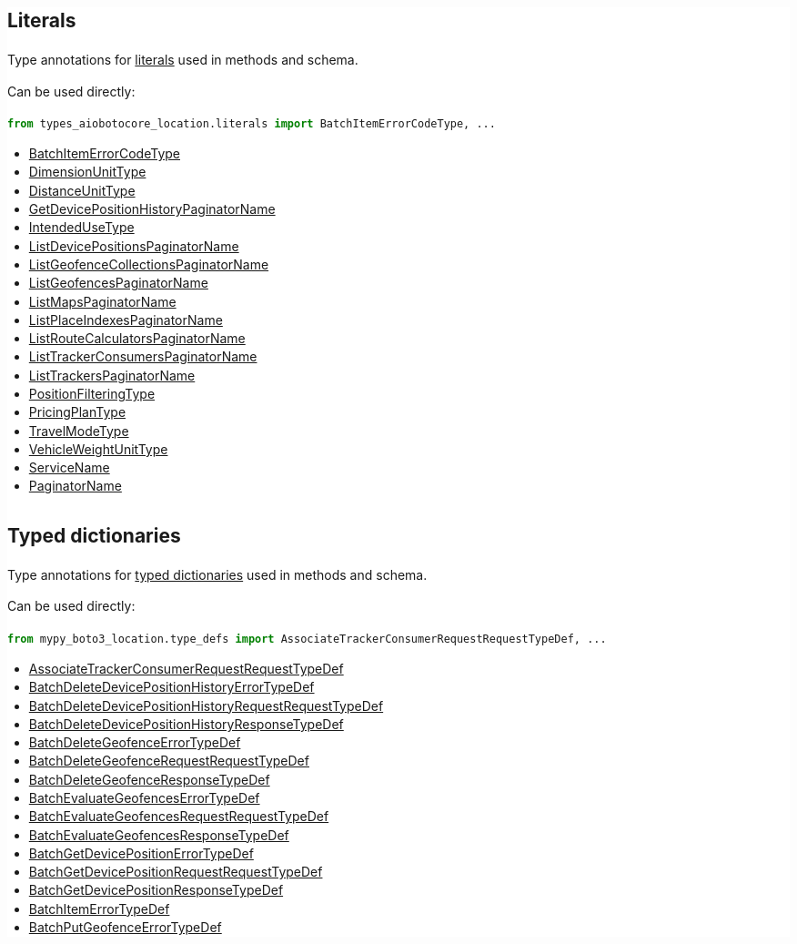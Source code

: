 <a id="literals"></a>

## Literals

Type annotations for [literals](./literals.md) used in methods and schema.

Can be used directly:

```python
from types_aiobotocore_location.literals import BatchItemErrorCodeType, ...
```

- [BatchItemErrorCodeType](./literals.md#batchitemerrorcodetype)
- [DimensionUnitType](./literals.md#dimensionunittype)
- [DistanceUnitType](./literals.md#distanceunittype)
- [GetDevicePositionHistoryPaginatorName](./literals.md#getdevicepositionhistorypaginatorname)
- [IntendedUseType](./literals.md#intendedusetype)
- [ListDevicePositionsPaginatorName](./literals.md#listdevicepositionspaginatorname)
- [ListGeofenceCollectionsPaginatorName](./literals.md#listgeofencecollectionspaginatorname)
- [ListGeofencesPaginatorName](./literals.md#listgeofencespaginatorname)
- [ListMapsPaginatorName](./literals.md#listmapspaginatorname)
- [ListPlaceIndexesPaginatorName](./literals.md#listplaceindexespaginatorname)
- [ListRouteCalculatorsPaginatorName](./literals.md#listroutecalculatorspaginatorname)
- [ListTrackerConsumersPaginatorName](./literals.md#listtrackerconsumerspaginatorname)
- [ListTrackersPaginatorName](./literals.md#listtrackerspaginatorname)
- [PositionFilteringType](./literals.md#positionfilteringtype)
- [PricingPlanType](./literals.md#pricingplantype)
- [TravelModeType](./literals.md#travelmodetype)
- [VehicleWeightUnitType](./literals.md#vehicleweightunittype)
- [ServiceName](./literals.md#servicename)
- [PaginatorName](./literals.md#paginatorname)

<a id="typed-dictionaries"></a>

## Typed dictionaries

Type annotations for [typed dictionaries](./type_defs.md) used in methods and
schema.

Can be used directly:

```python
from mypy_boto3_location.type_defs import AssociateTrackerConsumerRequestRequestTypeDef, ...
```

- [AssociateTrackerConsumerRequestRequestTypeDef](./type_defs.md#associatetrackerconsumerrequestrequesttypedef)
- [BatchDeleteDevicePositionHistoryErrorTypeDef](./type_defs.md#batchdeletedevicepositionhistoryerrortypedef)
- [BatchDeleteDevicePositionHistoryRequestRequestTypeDef](./type_defs.md#batchdeletedevicepositionhistoryrequestrequesttypedef)
- [BatchDeleteDevicePositionHistoryResponseTypeDef](./type_defs.md#batchdeletedevicepositionhistoryresponsetypedef)
- [BatchDeleteGeofenceErrorTypeDef](./type_defs.md#batchdeletegeofenceerrortypedef)
- [BatchDeleteGeofenceRequestRequestTypeDef](./type_defs.md#batchdeletegeofencerequestrequesttypedef)
- [BatchDeleteGeofenceResponseTypeDef](./type_defs.md#batchdeletegeofenceresponsetypedef)
- [BatchEvaluateGeofencesErrorTypeDef](./type_defs.md#batchevaluategeofenceserrortypedef)
- [BatchEvaluateGeofencesRequestRequestTypeDef](./type_defs.md#batchevaluategeofencesrequestrequesttypedef)
- [BatchEvaluateGeofencesResponseTypeDef](./type_defs.md#batchevaluategeofencesresponsetypedef)
- [BatchGetDevicePositionErrorTypeDef](./type_defs.md#batchgetdevicepositionerrortypedef)
- [BatchGetDevicePositionRequestRequestTypeDef](./type_defs.md#batchgetdevicepositionrequestrequesttypedef)
- [BatchGetDevicePositionResponseTypeDef](./type_defs.md#batchgetdevicepositionresponsetypedef)
- [BatchItemErrorTypeDef](./type_defs.md#batchitemerrortypedef)
- [BatchPutGeofenceErrorTypeDef](./type_defs.md#batchputgeofenceerrortypedef)